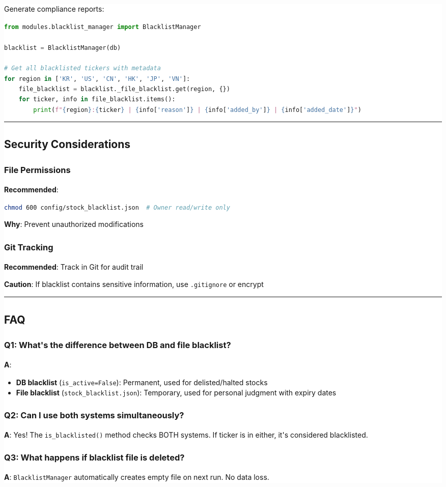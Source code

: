 Generate compliance reports:

```python
from modules.blacklist_manager import BlacklistManager

blacklist = BlacklistManager(db)

# Get all blacklisted tickers with metadata
for region in ['KR', 'US', 'CN', 'HK', 'JP', 'VN']:
    file_blacklist = blacklist._file_blacklist.get(region, {})
    for ticker, info in file_blacklist.items():
        print(f"{region}:{ticker} | {info['reason']} | {info['added_by']} | {info['added_date']}")
```

---

## Security Considerations

### File Permissions

**Recommended**:
```bash
chmod 600 config/stock_blacklist.json  # Owner read/write only
```

**Why**: Prevent unauthorized modifications

### Git Tracking

**Recommended**: Track in Git for audit trail

**Caution**: If blacklist contains sensitive information, use `.gitignore` or encrypt

---

## FAQ

### Q1: What's the difference between DB and file blacklist?

**A**:
- **DB blacklist** (`is_active=False`): Permanent, used for delisted/halted stocks
- **File blacklist** (`stock_blacklist.json`): Temporary, used for personal judgment with expiry dates

### Q2: Can I use both systems simultaneously?

**A**: Yes! The `is_blacklisted()` method checks BOTH systems. If ticker is in either, it's considered blacklisted.

### Q3: What happens if blacklist file is deleted?

**A**: `BlacklistManager` automatically creates empty file on next run. No data loss.
